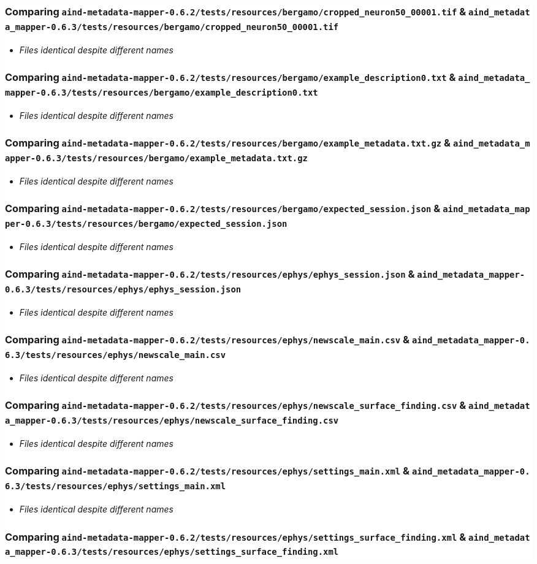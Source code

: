 ### Comparing `aind-metadata-mapper-0.6.2/tests/resources/bergamo/cropped_neuron50_00001.tif` & `aind_metadata_mapper-0.6.3/tests/resources/bergamo/cropped_neuron50_00001.tif`

 * *Files identical despite different names*

### Comparing `aind-metadata-mapper-0.6.2/tests/resources/bergamo/example_description0.txt` & `aind_metadata_mapper-0.6.3/tests/resources/bergamo/example_description0.txt`

 * *Files identical despite different names*

### Comparing `aind-metadata-mapper-0.6.2/tests/resources/bergamo/example_metadata.txt.gz` & `aind_metadata_mapper-0.6.3/tests/resources/bergamo/example_metadata.txt.gz`

 * *Files identical despite different names*

### Comparing `aind-metadata-mapper-0.6.2/tests/resources/bergamo/expected_session.json` & `aind_metadata_mapper-0.6.3/tests/resources/bergamo/expected_session.json`

 * *Files identical despite different names*

### Comparing `aind-metadata-mapper-0.6.2/tests/resources/ephys/ephys_session.json` & `aind_metadata_mapper-0.6.3/tests/resources/ephys/ephys_session.json`

 * *Files identical despite different names*

### Comparing `aind-metadata-mapper-0.6.2/tests/resources/ephys/newscale_main.csv` & `aind_metadata_mapper-0.6.3/tests/resources/ephys/newscale_main.csv`

 * *Files identical despite different names*

### Comparing `aind-metadata-mapper-0.6.2/tests/resources/ephys/newscale_surface_finding.csv` & `aind_metadata_mapper-0.6.3/tests/resources/ephys/newscale_surface_finding.csv`

 * *Files identical despite different names*

### Comparing `aind-metadata-mapper-0.6.2/tests/resources/ephys/settings_main.xml` & `aind_metadata_mapper-0.6.3/tests/resources/ephys/settings_main.xml`

 * *Files identical despite different names*

### Comparing `aind-metadata-mapper-0.6.2/tests/resources/ephys/settings_surface_finding.xml` & `aind_metadata_mapper-0.6.3/tests/resources/ephys/settings_surface_finding.xml`
